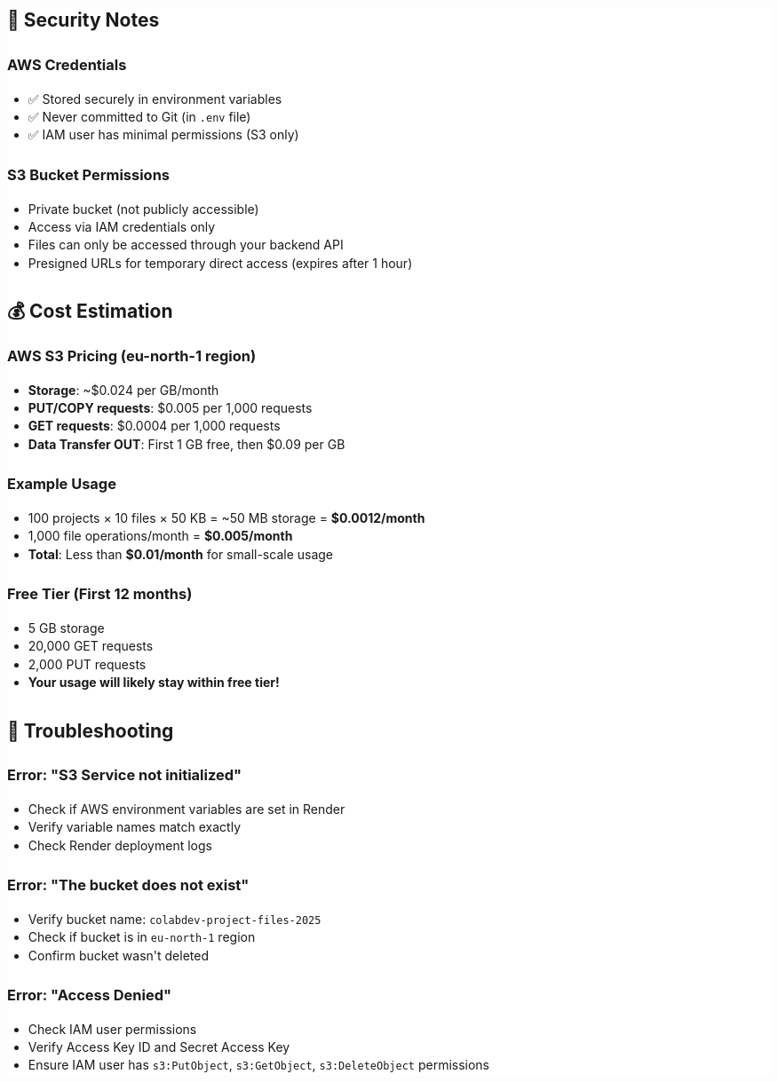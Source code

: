 
## 🔐 Security Notes

### **AWS Credentials**
- ✅ Stored securely in environment variables
- ✅ Never committed to Git (in `.env` file)
- ✅ IAM user has minimal permissions (S3 only)

### **S3 Bucket Permissions**
- Private bucket (not publicly accessible)
- Access via IAM credentials only
- Files can only be accessed through your backend API
- Presigned URLs for temporary direct access (expires after 1 hour)

## 💰 Cost Estimation

### **AWS S3 Pricing** (eu-north-1 region)
- **Storage**: ~$0.024 per GB/month
- **PUT/COPY requests**: $0.005 per 1,000 requests
- **GET requests**: $0.0004 per 1,000 requests
- **Data Transfer OUT**: First 1 GB free, then $0.09 per GB

### **Example Usage**
- 100 projects × 10 files × 50 KB = ~50 MB storage = **$0.0012/month**
- 1,000 file operations/month = **$0.005/month**
- **Total**: Less than **$0.01/month** for small-scale usage

### **Free Tier** (First 12 months)
- 5 GB storage
- 20,000 GET requests
- 2,000 PUT requests
- **Your usage will likely stay within free tier!**

## 🐛 Troubleshooting

### **Error: "S3 Service not initialized"**
- Check if AWS environment variables are set in Render
- Verify variable names match exactly
- Check Render deployment logs

### **Error: "The bucket does not exist"**
- Verify bucket name: `colabdev-project-files-2025`
- Check if bucket is in `eu-north-1` region
- Confirm bucket wasn't deleted

### **Error: "Access Denied"**
- Check IAM user permissions
- Verify Access Key ID and Secret Access Key
- Ensure IAM user has `s3:PutObject`, `s3:GetObject`, `s3:DeleteObject` permissions
